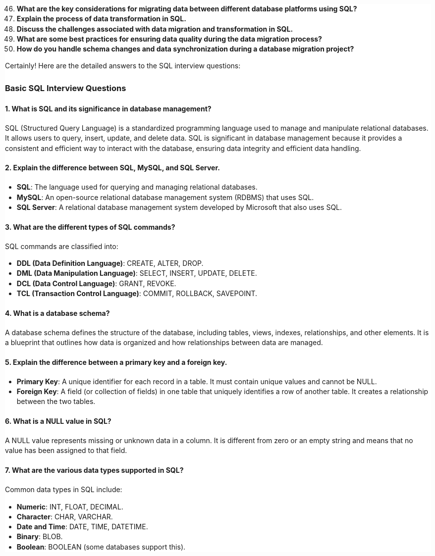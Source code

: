 46. **What are the key considerations for migrating data between different database platforms using SQL?**
47. **Explain the process of data transformation in SQL.**
48. **Discuss the challenges associated with data migration and transformation in SQL.**
49. **What are some best practices for ensuring data quality during the data migration process?**
50. **How do you handle schema changes and data synchronization during a database migration project?**

Certainly! Here are the detailed answers to the SQL interview questions:

### Basic SQL Interview Questions

#### 1. What is SQL and its significance in database management?
SQL (Structured Query Language) is a standardized programming language used to manage and manipulate relational databases. It allows users to query, insert, update, and delete data. SQL is significant in database management because it provides a consistent and efficient way to interact with the database, ensuring data integrity and efficient data handling.

#### 2. Explain the difference between SQL, MySQL, and SQL Server.
- **SQL**: The language used for querying and managing relational databases.
- **MySQL**: An open-source relational database management system (RDBMS) that uses SQL.
- **SQL Server**: A relational database management system developed by Microsoft that also uses SQL.

#### 3. What are the different types of SQL commands?
SQL commands are classified into:
- **DDL (Data Definition Language)**: CREATE, ALTER, DROP.
- **DML (Data Manipulation Language)**: SELECT, INSERT, UPDATE, DELETE.
- **DCL (Data Control Language)**: GRANT, REVOKE.
- **TCL (Transaction Control Language)**: COMMIT, ROLLBACK, SAVEPOINT.

#### 4. What is a database schema?
A database schema defines the structure of the database, including tables, views, indexes, relationships, and other elements. It is a blueprint that outlines how data is organized and how relationships between data are managed.

#### 5. Explain the difference between a primary key and a foreign key.
- **Primary Key**: A unique identifier for each record in a table. It must contain unique values and cannot be NULL.
- **Foreign Key**: A field (or collection of fields) in one table that uniquely identifies a row of another table. It creates a relationship between the two tables.

#### 6. What is a NULL value in SQL?
A NULL value represents missing or unknown data in a column. It is different from zero or an empty string and means that no value has been assigned to that field.

#### 7. What are the various data types supported in SQL?
Common data types in SQL include:
- **Numeric**: INT, FLOAT, DECIMAL.
- **Character**: CHAR, VARCHAR.
- **Date and Time**: DATE, TIME, DATETIME.
- **Binary**: BLOB.
- **Boolean**: BOOLEAN (some databases support this).
